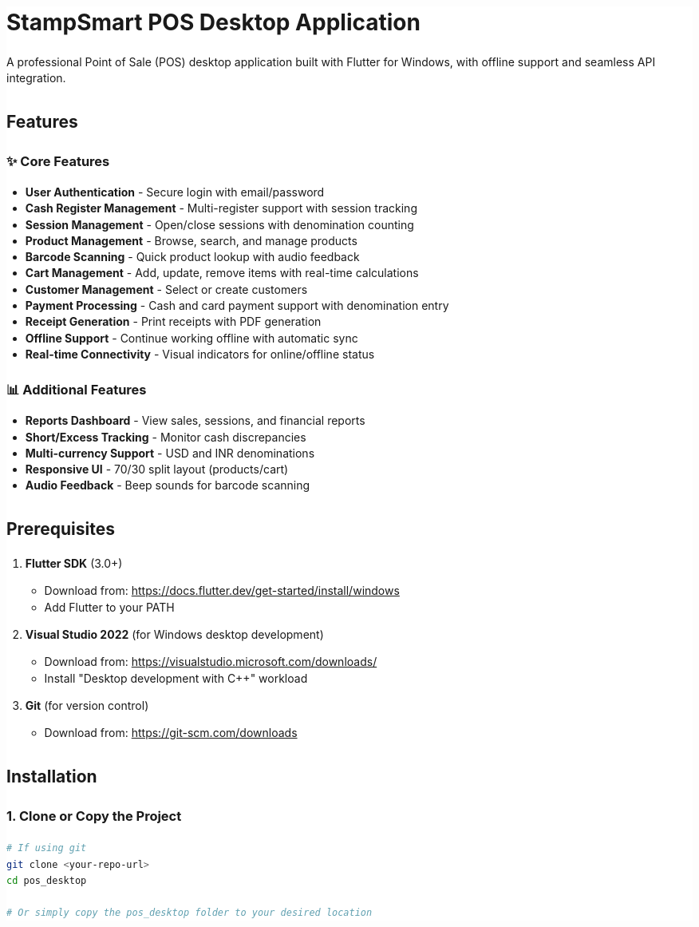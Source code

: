 # StampSmart POS Desktop Application

A professional Point of Sale (POS) desktop application built with Flutter for Windows, with offline support and seamless API integration.

## Features

### ✨ Core Features
- **User Authentication** - Secure login with email/password
- **Cash Register Management** - Multi-register support with session tracking
- **Session Management** - Open/close sessions with denomination counting
- **Product Management** - Browse, search, and manage products
- **Barcode Scanning** - Quick product lookup with audio feedback
- **Cart Management** - Add, update, remove items with real-time calculations
- **Customer Management** - Select or create customers
- **Payment Processing** - Cash and card payment support with denomination entry
- **Receipt Generation** - Print receipts with PDF generation
- **Offline Support** - Continue working offline with automatic sync
- **Real-time Connectivity** - Visual indicators for online/offline status

### 📊 Additional Features
- **Reports Dashboard** - View sales, sessions, and financial reports
- **Short/Excess Tracking** - Monitor cash discrepancies
- **Multi-currency Support** - USD and INR denominations
- **Responsive UI** - 70/30 split layout (products/cart)
- **Audio Feedback** - Beep sounds for barcode scanning

## Prerequisites

1. **Flutter SDK** (3.0+)
   - Download from: https://docs.flutter.dev/get-started/install/windows
   - Add Flutter to your PATH

2. **Visual Studio 2022** (for Windows desktop development)
   - Download from: https://visualstudio.microsoft.com/downloads/
   - Install "Desktop development with C++" workload

3. **Git** (for version control)
   - Download from: https://git-scm.com/downloads

## Installation

### 1. Clone or Copy the Project

```bash
# If using git
git clone <your-repo-url>
cd pos_desktop

# Or simply copy the pos_desktop folder to your desired location
```
